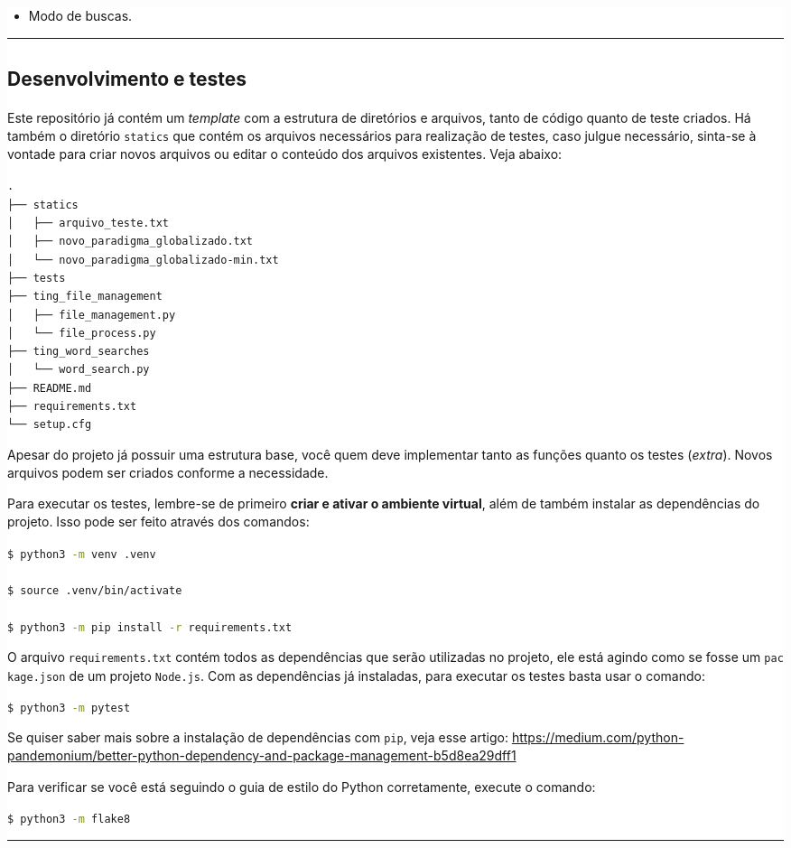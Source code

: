- Modo de buscas.

---

## Desenvolvimento e testes

Este repositório já contém um _template_ com a estrutura de diretórios e arquivos, tanto de código quanto de teste criados. Há também o diretório `statics` que contém os arquivos necessários para realização de testes, caso julgue necessário, sinta-se à vontade para criar novos arquivos ou editar o conteúdo dos arquivos existentes. Veja abaixo:

```md
.
├── statics
│   ├── arquivo_teste.txt
│   ├── novo_paradigma_globalizado.txt
│   └── novo_paradigma_globalizado-min.txt
├── tests
├── ting_file_management
│   ├── file_management.py
│   └── file_process.py
├── ting_word_searches
│   └── word_search.py
├── README.md
├── requirements.txt
└── setup.cfg
```

Apesar do projeto já possuir uma estrutura base, você quem deve implementar tanto as funções quanto os testes (_extra_). Novos arquivos podem ser criados conforme a necessidade.

Para executar os testes, lembre-se de primeiro **criar e ativar o ambiente virtual**, além de também instalar as dependências do projeto. Isso pode ser feito através dos comandos:

```bash
$ python3 -m venv .venv

$ source .venv/bin/activate

$ python3 -m pip install -r requirements.txt
```

O arquivo `requirements.txt` contém todos as dependências que serão utilizadas no projeto, ele está agindo como se fosse um `package.json` de um projeto `Node.js`. Com as dependências já instaladas, para executar os testes basta usar o comando:

```bash
$ python3 -m pytest
```

Se quiser saber mais sobre a instalação de dependências com `pip`, veja esse artigo: https://medium.com/python-pandemonium/better-python-dependency-and-package-management-b5d8ea29dff1

Para verificar se você está seguindo o guia de estilo do Python corretamente, execute o comando:

```bash
$ python3 -m flake8
```

---